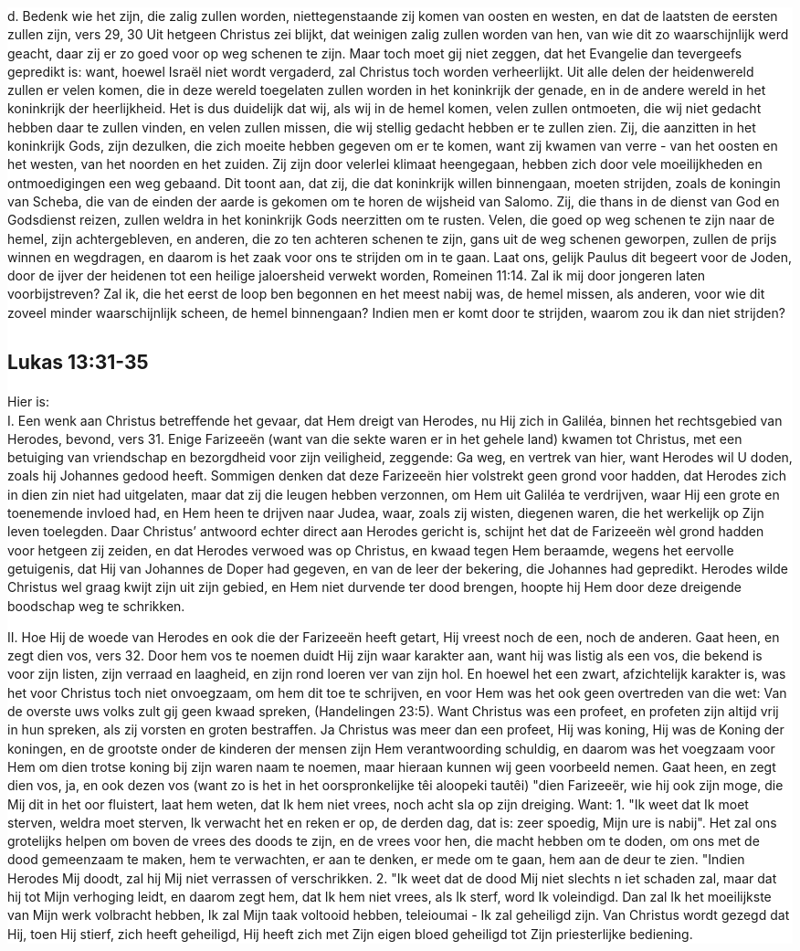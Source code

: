 d. Bedenk wie het zijn, die zalig zullen worden, niettegenstaande zij komen van oosten en westen, en dat de laatsten de eersten zullen zijn, vers 29, 30 Uit hetgeen Christus zei blijkt, dat weinigen zalig zullen worden van hen, van wie dit zo waarschijnlijk werd geacht, daar zij er zo goed voor op weg schenen te zijn. Maar toch moet gij niet zeggen, dat het Evangelie dan tevergeefs gepredikt is: want, hoewel Israël niet wordt vergaderd, zal Christus toch worden verheerlijkt. Uit alle delen der heidenwereld zullen er velen komen, die in deze wereld toegelaten zullen worden in het koninkrijk der genade, en in de andere wereld in het koninkrijk der heerlijkheid. Het is dus duidelijk dat wij, als wij in de hemel komen, velen zullen ontmoeten, die wij niet gedacht hebben daar te zullen vinden, en velen zullen missen, die wij stellig gedacht hebben er te zullen zien. Zij, die aanzitten in het koninkrijk Gods, zijn dezulken, die zich moeite hebben gegeven om er te komen, want zij kwamen van verre - van het oosten en het westen, van het noorden en het zuiden. Zij zijn door velerlei klimaat heengegaan, hebben zich door vele moeilijkheden en ontmoedigingen een weg gebaand. 
Dit toont aan, dat zij, die dat koninkrijk willen binnengaan, moeten strijden, zoals de koningin van Scheba, die van de einden der aarde is gekomen om te horen de wijsheid van Salomo. Zij, die thans in de dienst van God en Godsdienst reizen, zullen weldra in het koninkrijk Gods neerzitten om te rusten. Velen, die goed op weg schenen te zijn naar de hemel, zijn achtergebleven, en anderen, die zo ten achteren schenen te zijn, gans uit de weg schenen geworpen, zullen de prijs winnen en wegdragen, en daarom is het zaak voor ons te strijden om in te gaan. Laat ons, gelijk Paulus dit begeert voor de Joden, door de ijver der heidenen tot een heilige jaloersheid verwekt worden, Romeinen 11:14. Zal ik mij door jongeren laten voorbijstreven? Zal ik, die het eerst de loop ben begonnen en het meest nabij was, de hemel missen, als anderen, voor wie dit zoveel minder waarschijnlijk scheen, de hemel binnengaan? Indien men er komt door te strijden, waarom zou ik dan niet strijden? 

## Lukas 13:31-35 
Hier is:  
I. Een wenk aan Christus betreffende het gevaar, dat Hem dreigt van Herodes, nu Hij zich in Galiléa, binnen het rechtsgebied van Herodes, bevond, vers 31. Enige Farizeeën (want van die sekte waren er in het gehele land) kwamen tot Christus, met een betuiging van vriendschap en bezorgdheid voor zijn veiligheid, zeggende: Ga weg, en vertrek van hier, want Herodes wil U doden, zoals hij Johannes gedood heeft. Sommigen denken dat deze Farizeeën hier volstrekt geen grond voor hadden, dat Herodes zich in dien zin niet had uitgelaten, maar dat zij die leugen hebben verzonnen, om Hem uit Galiléa te verdrijven, waar Hij een grote en toenemende invloed had, en Hem heen te drijven naar Judea, waar, zoals zij wisten, diegenen waren, die het werkelijk op Zijn leven toelegden. Daar Christus’ antwoord echter direct aan Herodes gericht is, schijnt het dat de Farizeeën wèl grond hadden voor hetgeen zij zeiden, en dat Herodes verwoed was op Christus, en kwaad tegen Hem beraamde, wegens het eervolle getuigenis, dat Hij van Johannes de Doper had gegeven, en van de leer der bekering, die Johannes had gepredikt. Herodes wilde Christus wel graag kwijt zijn uit zijn gebied, en Hem niet durvende ter dood brengen, hoopte hij Hem door deze dreigende boodschap weg te schrikken. 

II. Hoe Hij de woede van Herodes en ook die der Farizeeën heeft getart, Hij vreest noch de een, noch de anderen. Gaat heen, en zegt dien vos, vers 32. Door hem vos te noemen duidt Hij zijn waar karakter aan, want hij was listig als een vos, die bekend is voor zijn listen, zijn verraad en laagheid, en zijn rond loeren ver van zijn hol. En hoewel het een zwart, afzichtelijk karakter is, was het voor Christus toch niet onvoegzaam, om hem dit toe te schrijven, en voor Hem was het ook geen overtreden van die wet: Van de overste uws volks zult gij geen kwaad spreken, (Handelingen 23:5). Want Christus was een profeet, en profeten zijn altijd vrij in hun spreken, als zij vorsten en groten bestraffen. Ja Christus was meer dan een profeet, Hij was koning, Hij was de Koning der koningen, en de grootste onder de kinderen der mensen zijn Hem verantwoording schuldig, en daarom was het voegzaam voor Hem om dien trotse koning bij zijn waren naam te noemen, maar hieraan kunnen wij geen voorbeeld nemen. Gaat heen, en zegt dien vos, ja, en ook dezen vos (want zo is het in het oorspronkelijke têi aloopeki tautêi) "dien Farizeeër, wie hij ook zijn moge, die Mij dit in het oor fluistert, laat hem weten, dat Ik hem niet vrees, noch acht sla op zijn dreiging. 
Want:
1\. "Ik weet dat Ik moet sterven, weldra moet sterven, Ik verwacht het en reken er op, de derden dag, dat is: zeer spoedig, Mijn ure is nabij". Het zal ons grotelijks helpen om boven de vrees des doods te zijn, en de vrees voor hen, die macht hebben om te doden, om ons met de dood gemeenzaam te maken, hem te verwachten, er aan te denken, er mede om te gaan, hem aan de deur te zien. "Indien Herodes Mij doodt, zal hij Mij niet verrassen of verschrikken. 
2\. "Ik weet dat de dood Mij niet slechts n iet schaden zal, maar dat hij tot Mijn verhoging leidt, en daarom zegt hem, dat Ik hem niet vrees, als Ik sterf, word Ik voleindigd. Dan zal Ik het moeilijkste van Mijn werk volbracht hebben, Ik zal Mijn taak voltooid hebben, teleioumai - Ik zal geheiligd zijn. Van Christus wordt gezegd dat Hij, toen Hij stierf, zich heeft geheiligd, Hij heeft zich met Zijn eigen bloed geheiligd tot Zijn priesterlijke bediening. 